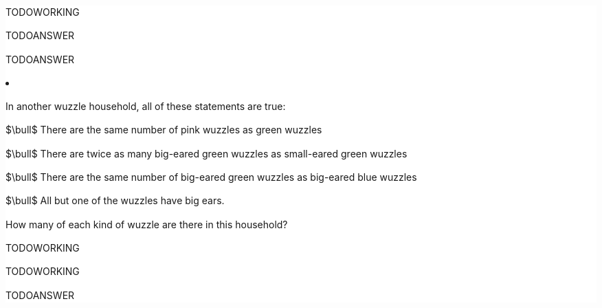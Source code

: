 TODOWORKING

</div>
</div>
<div class='answers'>
<div class='answer'>

TODOANSWER

</div>
<div class='answer'>

TODOANSWER

</div>
</div>

</div>
</li>
<li>
<div class='question_envelope rag_red subquestion'>
<div class='topics'>
<ul>
</ul>
</div>
<div class='question subquestion'>

In another wuzzle household, all of these statements are true:

$\bull$ There are the same number of pink wuzzles as green wuzzles

$\bull$ There are twice as many big-eared green wuzzles as small-eared green wuzzles

$\bull$ There are the same number of big-eared green wuzzles as big-eared blue wuzzles

$\bull$ All but one of the wuzzles have big ears.

How many of each kind of wuzzle are there in this household?

</div>
<div class='workings'>
<div class='working'>

TODOWORKING

</div>
<div class='working'>

TODOWORKING

</div>
</div>
<div class='answers'>
<div class='answer'>

TODOANSWER

</div>
<div class='answer'>
